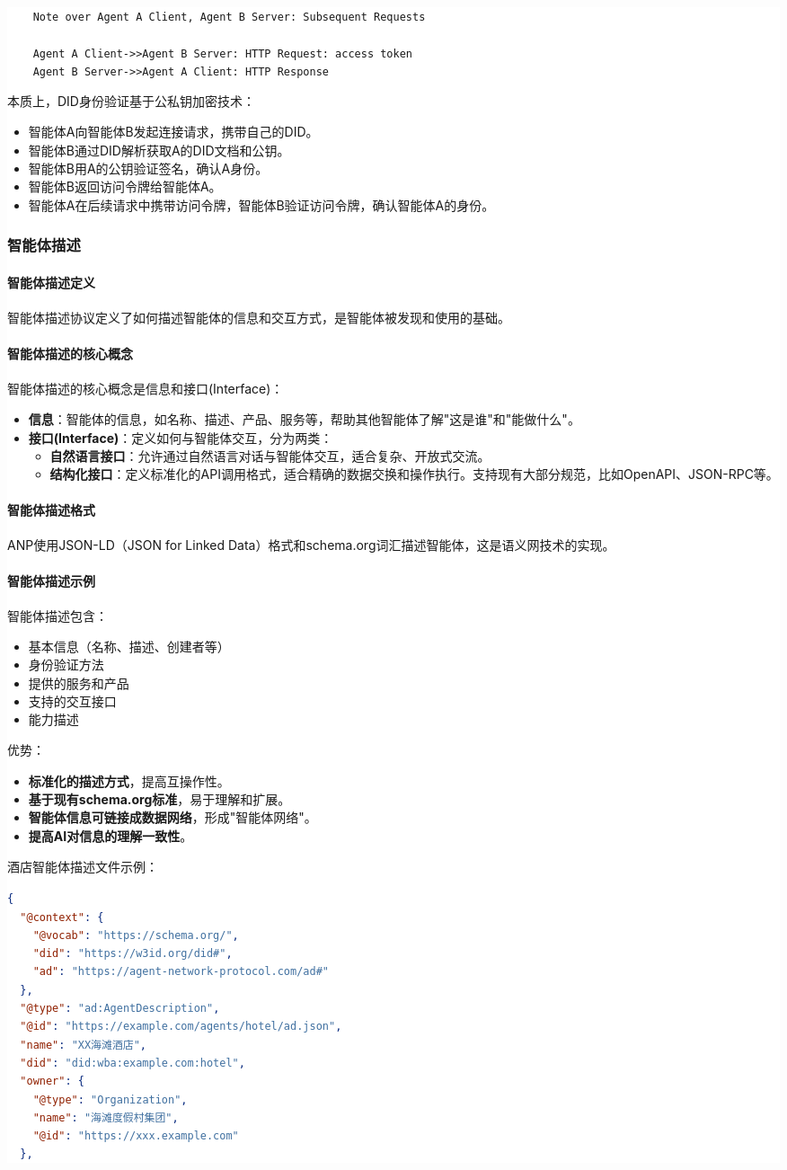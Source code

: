 ```mermaid
    Note over Agent A Client, Agent B Server: Subsequent Requests

    Agent A Client->>Agent B Server: HTTP Request: access token
    Agent B Server->>Agent A Client: HTTP Response
```

本质上，DID身份验证基于公私钥加密技术：

*   智能体A向智能体B发起连接请求，携带自己的DID。
*   智能体B通过DID解析获取A的DID文档和公钥。
*   智能体B用A的公钥验证签名，确认A身份。
*   智能体B返回访问令牌给智能体A。
*   智能体A在后续请求中携带访问令牌，智能体B验证访问令牌，确认智能体A的身份。

### 智能体描述

#### 智能体描述定义

智能体描述协议定义了如何描述智能体的信息和交互方式，是智能体被发现和使用的基础。

#### 智能体描述的核心概念

智能体描述的核心概念是信息和接口(Interface)：

*   **信息**：智能体的信息，如名称、描述、产品、服务等，帮助其他智能体了解"这是谁"和"能做什么"。
*   **接口(Interface)**：定义如何与智能体交互，分为两类：
    *   **自然语言接口**：允许通过自然语言对话与智能体交互，适合复杂、开放式交流。
    *   **结构化接口**：定义标准化的API调用格式，适合精确的数据交换和操作执行。支持现有大部分规范，比如OpenAPI、JSON-RPC等。

#### 智能体描述格式

ANP使用JSON-LD（JSON for Linked Data）格式和schema.org词汇描述智能体，这是语义网技术的实现。

#### 智能体描述示例

智能体描述包含：

*   基本信息（名称、描述、创建者等）
*   身份验证方法
*   提供的服务和产品
*   支持的交互接口
*   能力描述

优势：

*   **标准化的描述方式**，提高互操作性。
*   **基于现有schema.org标准**，易于理解和扩展。
*   **智能体信息可链接成数据网络**，形成"智能体网络"。
*   **提高AI对信息的理解一致性**。

酒店智能体描述文件示例：

```json
{
  "@context": {
    "@vocab": "https://schema.org/",
    "did": "https://w3id.org/did#",
    "ad": "https://agent-network-protocol.com/ad#"
  },
  "@type": "ad:AgentDescription",
  "@id": "https://example.com/agents/hotel/ad.json",
  "name": "XX海滩酒店",
  "did": "did:wba:example.com:hotel",
  "owner": {
    "@type": "Organization",
    "name": "海滩度假村集团",
    "@id": "https://xxx.example.com"
  },
```